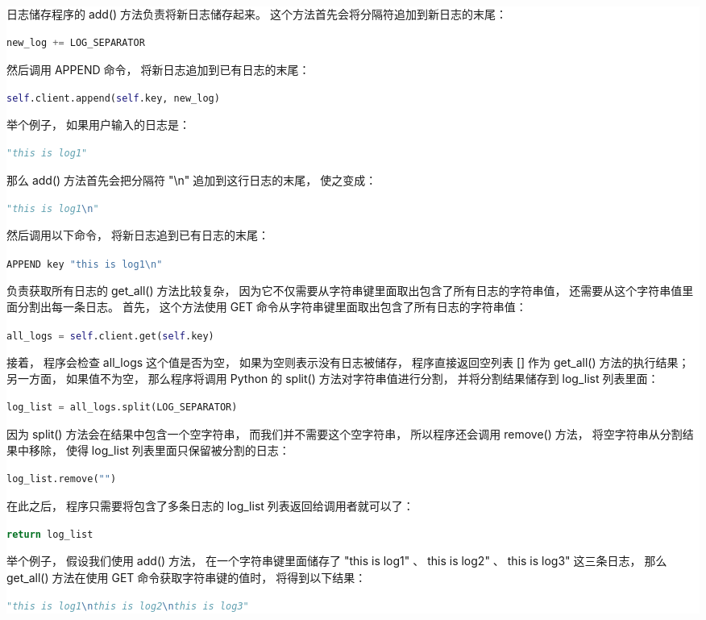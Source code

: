 日志储存程序的 add() 方法负责将新日志储存起来。 这个方法首先会将分隔符追加到新日志的末尾：

```python
new_log += LOG_SEPARATOR
```

然后调用 APPEND 命令， 将新日志追加到已有日志的末尾：

```python
self.client.append(self.key, new_log)
```

举个例子， 如果用户输入的日志是：

```python
"this is log1"
```

那么 add() 方法首先会把分隔符 "\n" 追加到这行日志的末尾， 使之变成：

```python
"this is log1\n"
```

然后调用以下命令， 将新日志追到已有日志的末尾：

```python
APPEND key "this is log1\n"
```

负责获取所有日志的 get_all() 方法比较复杂， 因为它不仅需要从字符串键里面取出包含了所有日志的字符串值， 还需要从这个字符串值里面分割出每一条日志。 首先， 这个方法使用 GET 命令从字符串键里面取出包含了所有日志的字符串值：

```python
all_logs = self.client.get(self.key)
```

接着， 程序会检查 all_logs 这个值是否为空， 如果为空则表示没有日志被储存， 程序直接返回空列表 [] 作为 get_all() 方法的执行结果； 另一方面， 如果值不为空， 那么程序将调用 Python 的 split() 方法对字符串值进行分割， 并将分割结果储存到 log_list 列表里面：

```python
log_list = all_logs.split(LOG_SEPARATOR)
```

因为 split() 方法会在结果中包含一个空字符串， 而我们并不需要这个空字符串， 所以程序还会调用 remove() 方法， 将空字符串从分割结果中移除， 使得 log_list 列表里面只保留被分割的日志：

```python
log_list.remove("")
```

在此之后， 程序只需要将包含了多条日志的 log_list 列表返回给调用者就可以了：

```python
return log_list
```

举个例子， 假设我们使用 add() 方法， 在一个字符串键里面储存了 "this is log1" 、 this is log2" 、 this is log3" 这三条日志， 那么 get_all() 方法在使用 GET 命令获取字符串键的值时， 将得到以下结果：

```python
"this is log1\nthis is log2\nthis is log3"
```
